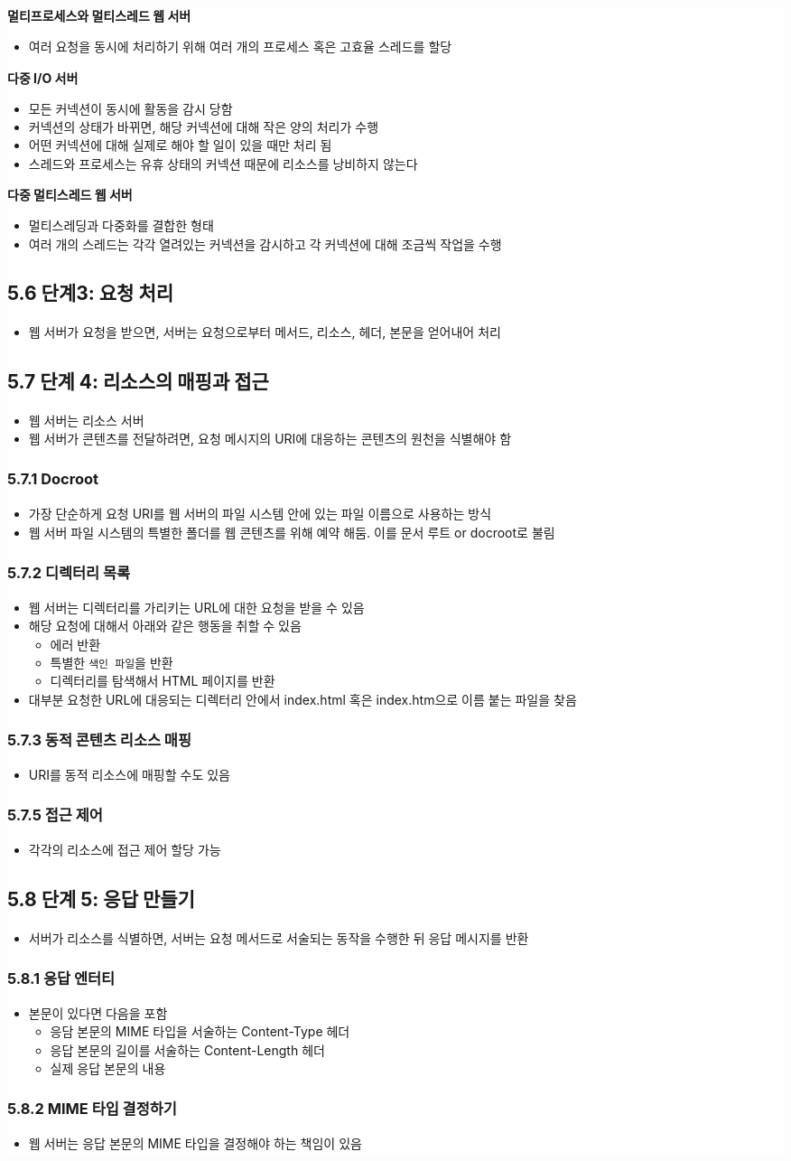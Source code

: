 **멀티프로세스와 멀티스레드 웹 서버**
* 여러 요청을 동시에 처리하기 위해 여러 개의 프로세스 혹은 고효율 스레드를 할당

**다중 I/O 서버**
* 모든 커넥션이 동시에 활동을 감시 당함
* 커넥션의 상태가 바뀌면, 해당 커넥션에 대해 작은 양의 처리가 수행
* 어떤 커넥션에 대해 실제로 해야 할 일이 있을 때만 처리 됨
* 스레드와 프로세스는 유휴 상태의 커넥션 때문에 리소스를 낭비하지 않는다

**다중 멀티스레드 웹 서버**
* 멀티스레딩과 다중화를 결합한 형태
* 여러 개의 스레드는 각각 열려있는 커넥션을 감시하고 각 커넥션에 대해 조금씩 작업을 수행

## 5.6 단계3: 요청 처리
* 웹 서버가 요청을 받으면, 서버는 요청으로부터 메서드, 리소스, 헤더, 본문을 얻어내어 처리

## 5.7 단계 4: 리소스의 매핑과 접근
* 웹 서버는 리소스 서버
* 웹 서버가 콘텐츠를 전달하려면, 요청 메시지의 URI에 대응하는 콘텐츠의 원천을 식별해야 함

### 5.7.1 Docroot
* 가장 단순하게 요청 URI를 웹 서버의 파일 시스템 안에 있는 파일 이름으로 사용하는 방식
* 웹 서버 파일 시스템의 특별한 폴더를 웹 콘텐츠를 위해 예약 해둠. 이를 문서 루트 or docroot로 불림

### 5.7.2 디렉터리 목록
* 웹 서버는 디렉터리를 가리키는 URL에 대한 요청을 받을 수 있음
* 해당 요청에 대해서 아래와 같은 행동을 취할 수 있음
    * 에러 반환
    * 특별한 `색인 파일`을 반환
    * 디렉터리를 탐색해서 HTML 페이지를 반환
* 대부분 요청한 URL에 대응되는 디렉터리 안에서 index.html 혹은 index.htm으로 이름 붙는 파일을 찾음

### 5.7.3 동적 콘텐츠 리소스 매핑
* URI를 동적 리소스에 매핑할 수도 있음

### 5.7.5 접근 제어
* 각각의 리소스에 접근 제어 할당 가능

## 5.8 단계 5: 응답 만들기
* 서버가 리소스를 식별하면, 서버는 요청 메서드로 서술되는 동작을 수행한 뒤 응답 메시지를 반환

### 5.8.1 응답 엔터티
* 본문이 있다면 다음을 포함
    * 응담 본문의 MIME 타입을 서술하는 Content-Type 헤더
    * 응답 본문의 길이를 서술하는 Content-Length 헤더
    * 실제 응답 본문의 내용

### 5.8.2 MIME 타입 결정하기
* 웹 서버는 응답 본문의 MIME 타입을 결정해야 하는 책임이 있음
